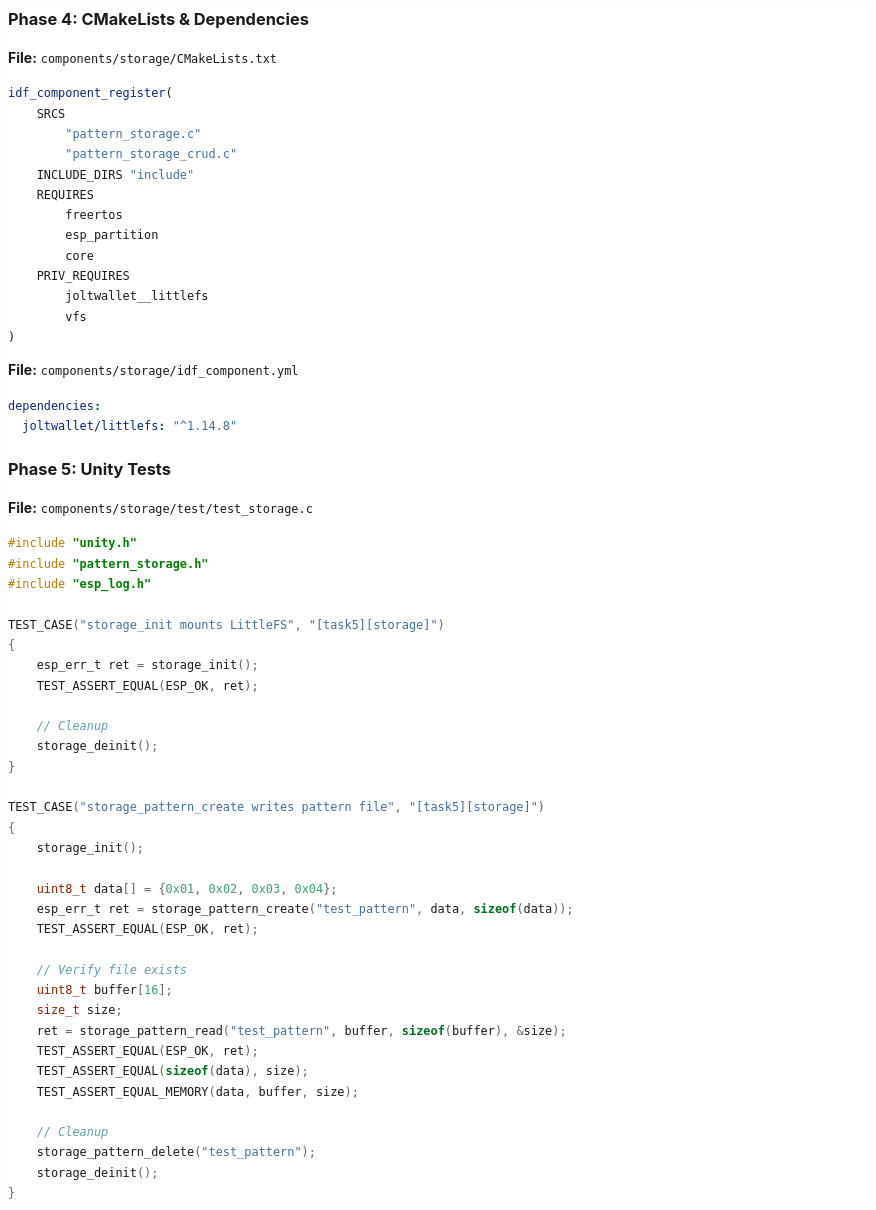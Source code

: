 ### Phase 4: CMakeLists & Dependencies

**File:** `components/storage/CMakeLists.txt`

```cmake
idf_component_register(
    SRCS
        "pattern_storage.c"
        "pattern_storage_crud.c"
    INCLUDE_DIRS "include"
    REQUIRES
        freertos
        esp_partition
        core
    PRIV_REQUIRES
        joltwallet__littlefs
        vfs
)
```

**File:** `components/storage/idf_component.yml`

```yaml
dependencies:
  joltwallet/littlefs: "^1.14.8"
```

### Phase 5: Unity Tests

**File:** `components/storage/test/test_storage.c`

```c
#include "unity.h"
#include "pattern_storage.h"
#include "esp_log.h"

TEST_CASE("storage_init mounts LittleFS", "[task5][storage]")
{
    esp_err_t ret = storage_init();
    TEST_ASSERT_EQUAL(ESP_OK, ret);

    // Cleanup
    storage_deinit();
}

TEST_CASE("storage_pattern_create writes pattern file", "[task5][storage]")
{
    storage_init();

    uint8_t data[] = {0x01, 0x02, 0x03, 0x04};
    esp_err_t ret = storage_pattern_create("test_pattern", data, sizeof(data));
    TEST_ASSERT_EQUAL(ESP_OK, ret);

    // Verify file exists
    uint8_t buffer[16];
    size_t size;
    ret = storage_pattern_read("test_pattern", buffer, sizeof(buffer), &size);
    TEST_ASSERT_EQUAL(ESP_OK, ret);
    TEST_ASSERT_EQUAL(sizeof(data), size);
    TEST_ASSERT_EQUAL_MEMORY(data, buffer, size);

    // Cleanup
    storage_pattern_delete("test_pattern");
    storage_deinit();
}

```